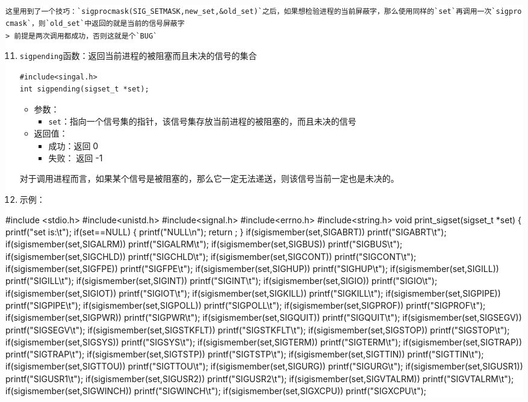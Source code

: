 	这里用到了一个技巧：`sigprocmask(SIG_SETMASK,new_set,&old_set)`之后，如果想检验进程的当前屏蔽字，那么使用同样的`set`再调用一次`sigprocmask`，则`old_set`中返回的就是当前的信号屏蔽字
	> 前提是两次调用都成功，否则这就是个`BUG`

11. `sigpending`函数：返回当前进程的被阻塞而且未决的信号的集合

	```
	#include<singal.h>
	int sigpending(sigset_t *set);
	```
	- 参数：
		- `set`：指向一个信号集的指针，该信号集存放当前进程的被阻塞的，而且未决的信号
	- 返回值：
		- 成功：返回 0
		- 失败： 返回 -1

	对于调用进程而言，如果某个信号是被阻塞的，那么它一定无法递送，则该信号当前一定也是未决的。

12. 示例：

	```
#include <stdio.h>
#include<unistd.h>
#include<signal.h>
#include<errno.h>
#include<string.h>
void print_sigset(sigset_t *set)
{
    printf("set is:\t");
    if(set==NULL)
    {
        printf("NULL\n");
        return ;
    }
    if(sigismember(set,SIGABRT)) printf("SIGABRT\t");
    if(sigismember(set,SIGALRM)) printf("SIGALRM\t");
    if(sigismember(set,SIGBUS)) printf("SIGBUS\t");
    if(sigismember(set,SIGCHLD)) printf("SIGCHLD\t");
    if(sigismember(set,SIGCONT)) printf("SIGCONT\t");
    if(sigismember(set,SIGFPE)) printf("SIGFPE\t");
    if(sigismember(set,SIGHUP)) printf("SIGHUP\t");
    if(sigismember(set,SIGILL)) printf("SIGILL\t");
    if(sigismember(set,SIGINT)) printf("SIGINT\t");
    if(sigismember(set,SIGIO)) printf("SIGIO\t");
    if(sigismember(set,SIGIOT)) printf("SIGIOT\t");
    if(sigismember(set,SIGKILL)) printf("SIGKILL\t");
    if(sigismember(set,SIGPIPE)) printf("SIGPIPE\t");
    if(sigismember(set,SIGPOLL)) printf("SIGPOLL\t");
    if(sigismember(set,SIGPROF)) printf("SIGPROF\t");
    if(sigismember(set,SIGPWR)) printf("SIGPWR\t");
    if(sigismember(set,SIGQUIT)) printf("SIGQUIT\t");
    if(sigismember(set,SIGSEGV)) printf("SIGSEGV\t");
    if(sigismember(set,SIGSTKFLT)) printf("SIGSTKFLT\t");
    if(sigismember(set,SIGSTOP)) printf("SIGSTOP\t");
    if(sigismember(set,SIGSYS)) printf("SIGSYS\t");
    if(sigismember(set,SIGTERM)) printf("SIGTERM\t");
    if(sigismember(set,SIGTRAP)) printf("SIGTRAP\t");
    if(sigismember(set,SIGTSTP)) printf("SIGTSTP\t");
    if(sigismember(set,SIGTTIN)) printf("SIGTTIN\t");
    if(sigismember(set,SIGTTOU)) printf("SIGTTOU\t");
    if(sigismember(set,SIGURG)) printf("SIGURG\t");
    if(sigismember(set,SIGUSR1)) printf("SIGUSR1\t");
    if(sigismember(set,SIGUSR2)) printf("SIGUSR2\t");
    if(sigismember(set,SIGVTALRM)) printf("SIGVTALRM\t");
    if(sigismember(set,SIGWINCH)) printf("SIGWINCH\t");
    if(sigismember(set,SIGXCPU)) printf("SIGXCPU\t");